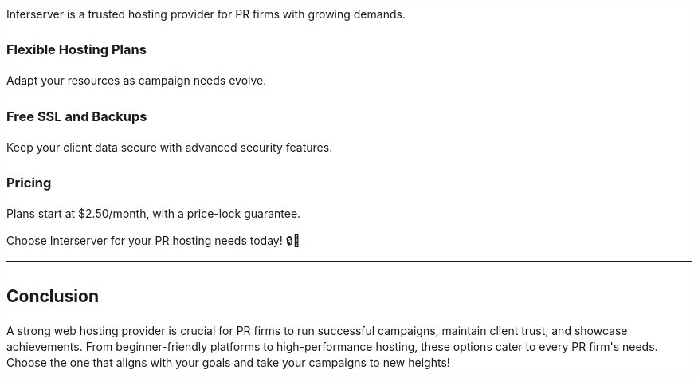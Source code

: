 Interserver is a trusted hosting provider for PR firms with growing demands.  

### Flexible Hosting Plans  
Adapt your resources as campaign needs evolve.  

### Free SSL and Backups  
Keep your client data secure with advanced security features.  

### Pricing  
Plans start at $2.50/month, with a price-lock guarantee.  

[Choose Interserver for your PR hosting needs today! 🔒📣](https://snipitx.com/interserver-jy)  

---

## Conclusion  

A strong web hosting provider is crucial for PR firms to run successful campaigns, maintain client trust, and showcase achievements. From beginner-friendly platforms to high-performance hosting, these options cater to every PR firm's needs. Choose the one that aligns with your goals and take your campaigns to new heights!  
